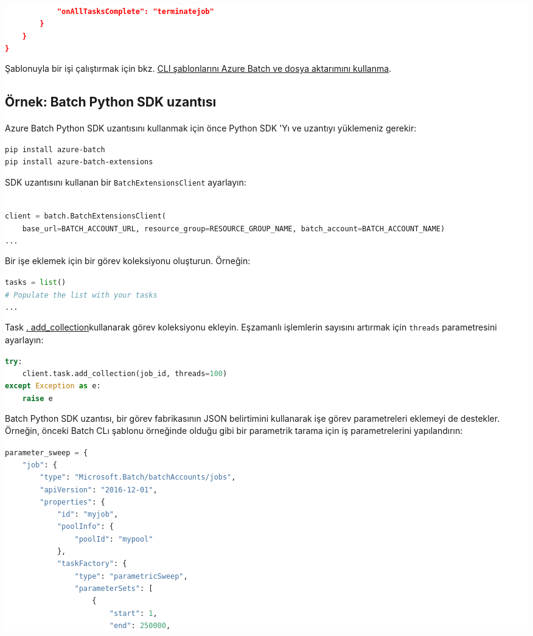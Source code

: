 ```json
            "onAllTasksComplete": "terminatejob"
        }
    }
}
```
Şablonuyla bir işi çalıştırmak için bkz. [CLI şablonlarını Azure Batch ve dosya aktarımını kullanma](batch-cli-templates.md).

## <a name="example-batch-python-sdk-extension"></a>Örnek: Batch Python SDK uzantısı

Azure Batch Python SDK uzantısını kullanmak için önce Python SDK 'Yı ve uzantıyı yüklemeniz gerekir:

```
pip install azure-batch
pip install azure-batch-extensions
```

SDK uzantısını kullanan bir `BatchExtensionsClient` ayarlayın:

```python

client = batch.BatchExtensionsClient(
    base_url=BATCH_ACCOUNT_URL, resource_group=RESOURCE_GROUP_NAME, batch_account=BATCH_ACCOUNT_NAME)
...
```

Bir işe eklemek için bir görev koleksiyonu oluşturun. Örneğin:


```python
tasks = list()
# Populate the list with your tasks
...
```

Task [. add_collection](/python/api/azure-batch/azure.batch.operations.TaskOperations?view=azure-python)kullanarak görev koleksiyonu ekleyin. Eşzamanlı işlemlerin sayısını artırmak için `threads` parametresini ayarlayın:

```python
try:
    client.task.add_collection(job_id, threads=100)
except Exception as e:
    raise e
```

Batch Python SDK uzantısı, bir görev fabrikasının JSON belirtimini kullanarak işe görev parametreleri eklemeyi de destekler. Örneğin, önceki Batch CLı şablonu örneğinde olduğu gibi bir parametrik tarama için iş parametrelerini yapılandırın:

```python
parameter_sweep = {
    "job": {
        "type": "Microsoft.Batch/batchAccounts/jobs",
        "apiVersion": "2016-12-01",
        "properties": {
            "id": "myjob",
            "poolInfo": {
                "poolId": "mypool"
            },
            "taskFactory": {
                "type": "parametricSweep",
                "parameterSets": [
                    {
                        "start": 1,
                        "end": 250000,
```